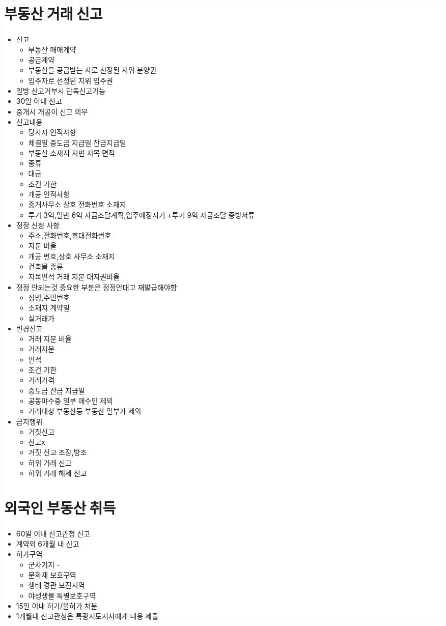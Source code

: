 # 부동산 거래 신고

- 신고
  - 부동산 매매계약
  - 공급계약
  - 부동산을 공급받는 자로 선정된 지위 분양권
  - 입주자로 선정된 지위 입주권
- 일방 신고거부시 단독신고가능
- 30일 이내 신고
- 중개시 개공이 신고 의무
- 신고내용
  - 당사자 인적사항
  - 체결일 중도금 지급일 잔금지급일
  - 부동산 소재지 지번 지목 면적
  - 종류
  - 대금
  - 조건 기한
  - 개공 인적사항
  - 중개사무소 상호 전화번호 소재지
  - 투기 3억,일반 6억 자금조달계획,입주예정시기 +투기 9억 자금조달 증빙서류
- 정정 신청 사항
  - 주소,전화번호,휴대전화번호
  - 지분 비율
  - 개공 번호,상호 사무소 소재지
  - 건축물 종류
  - 지목면적 거래 지분 대지권비율
- 정정 안되는것 중요한 부분은 정정안대고 재발급해야함 
  - 성명,주민번호
  - 소재지 계약일
  - 실거래가
- 변경신고
  - 거래 지분 비율
  - 거래지분
  - 면적
  - 조건 기한
  - 거래가격
  - 중도금 잔금 지급일
  - 공동먀수중 일부 매수인 제외
  - 거래대상 부동산등 부동산 일부가 제외
- 금지행위
  - 거짓신고
  - 신고x
  - 거짓 신고 조장,방조
  - 허위 거래 신고
  - 허위 거래 해제 신고

# 외국인 부동산 취득

- 60일 이내 신고관청 신고
- 계약외 6개월 내 신고
- 허가구역
  - 군사기지 -
  - 문화재 보호구역
  - 생태 경관 보전지역
  - 야생생물 특별보호구역
- 15일 이내 허가/불허가 처분
- 1개월내 신고관청은 특광시도지사에게 내용 제출 
